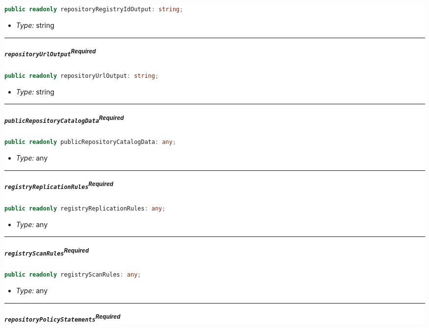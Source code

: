```typescript
public readonly repositoryRegistryIdOutput: string;
```

- *Type:* string

---

##### `repositoryUrlOutput`<sup>Required</sup> <a name="repositoryUrlOutput" id="@rlmartin-projen/terraform-aws-modules-ecr.Ecr.property.repositoryUrlOutput"></a>

```typescript
public readonly repositoryUrlOutput: string;
```

- *Type:* string

---

##### `publicRepositoryCatalogData`<sup>Required</sup> <a name="publicRepositoryCatalogData" id="@rlmartin-projen/terraform-aws-modules-ecr.Ecr.property.publicRepositoryCatalogData"></a>

```typescript
public readonly publicRepositoryCatalogData: any;
```

- *Type:* any

---

##### `registryReplicationRules`<sup>Required</sup> <a name="registryReplicationRules" id="@rlmartin-projen/terraform-aws-modules-ecr.Ecr.property.registryReplicationRules"></a>

```typescript
public readonly registryReplicationRules: any;
```

- *Type:* any

---

##### `registryScanRules`<sup>Required</sup> <a name="registryScanRules" id="@rlmartin-projen/terraform-aws-modules-ecr.Ecr.property.registryScanRules"></a>

```typescript
public readonly registryScanRules: any;
```

- *Type:* any

---

##### `repositoryPolicyStatements`<sup>Required</sup> <a name="repositoryPolicyStatements" id="@rlmartin-projen/terraform-aws-modules-ecr.Ecr.property.repositoryPolicyStatements"></a>

